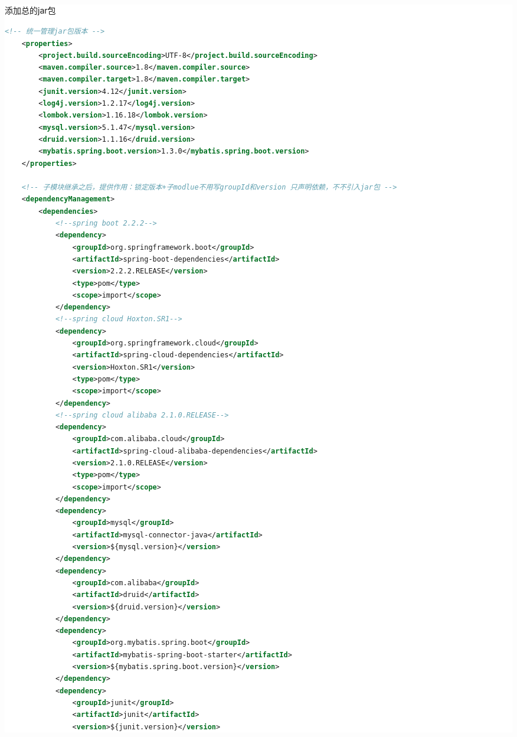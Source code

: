 



添加总的jar包

```xml
<!-- 统一管理jar包版本 -->
    <properties>
        <project.build.sourceEncoding>UTF-8</project.build.sourceEncoding>
        <maven.compiler.source>1.8</maven.compiler.source>
        <maven.compiler.target>1.8</maven.compiler.target>
        <junit.version>4.12</junit.version>
        <log4j.version>1.2.17</log4j.version>
        <lombok.version>1.16.18</lombok.version>
        <mysql.version>5.1.47</mysql.version>
        <druid.version>1.1.16</druid.version>
        <mybatis.spring.boot.version>1.3.0</mybatis.spring.boot.version>
    </properties>

    <!-- 子模块继承之后，提供作用：锁定版本+子modlue不用写groupId和version 只声明依赖，不不引入jar包 -->
    <dependencyManagement>
        <dependencies>
            <!--spring boot 2.2.2-->
            <dependency>
                <groupId>org.springframework.boot</groupId>
                <artifactId>spring-boot-dependencies</artifactId>
                <version>2.2.2.RELEASE</version>
                <type>pom</type>
                <scope>import</scope>
            </dependency>
            <!--spring cloud Hoxton.SR1-->
            <dependency>
                <groupId>org.springframework.cloud</groupId>
                <artifactId>spring-cloud-dependencies</artifactId>
                <version>Hoxton.SR1</version>
                <type>pom</type>
                <scope>import</scope>
            </dependency>
            <!--spring cloud alibaba 2.1.0.RELEASE-->
            <dependency>
                <groupId>com.alibaba.cloud</groupId>
                <artifactId>spring-cloud-alibaba-dependencies</artifactId>
                <version>2.1.0.RELEASE</version>
                <type>pom</type>
                <scope>import</scope>
            </dependency>
            <dependency>
                <groupId>mysql</groupId>
                <artifactId>mysql-connector-java</artifactId>
                <version>${mysql.version}</version>
            </dependency>
            <dependency>
                <groupId>com.alibaba</groupId>
                <artifactId>druid</artifactId>
                <version>${druid.version}</version>
            </dependency>
            <dependency>
                <groupId>org.mybatis.spring.boot</groupId>
                <artifactId>mybatis-spring-boot-starter</artifactId>
                <version>${mybatis.spring.boot.version}</version>
            </dependency>
            <dependency>
                <groupId>junit</groupId>
                <artifactId>junit</artifactId>
                <version>${junit.version}</version>
```